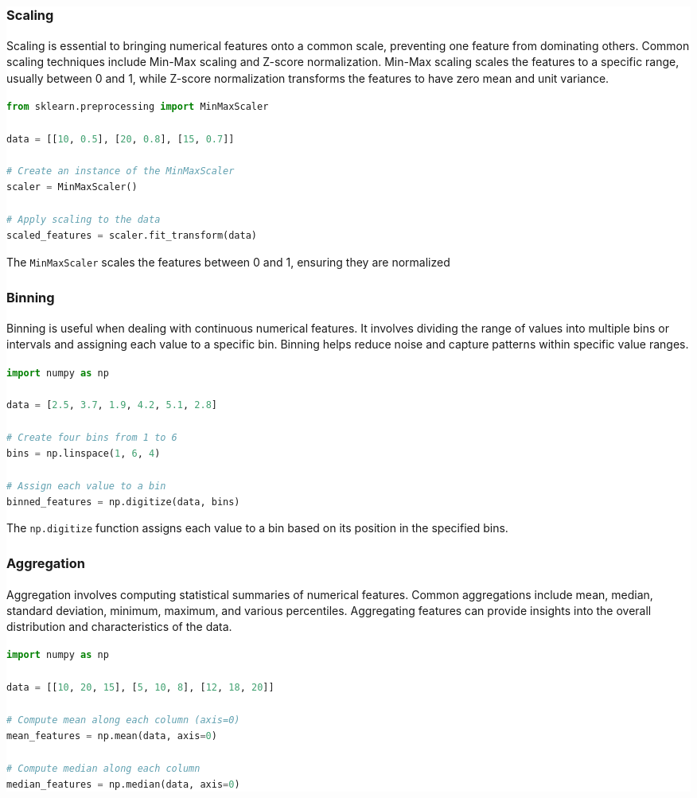 ### Scaling

Scaling is essential to bringing numerical features onto a common scale, preventing one feature from dominating others. Common scaling techniques include Min-Max scaling and Z-score normalization. Min-Max scaling scales the features to a specific range, usually between 0 and 1, while Z-score normalization transforms the features to have zero mean and unit variance.

```python
from sklearn.preprocessing import MinMaxScaler

data = [[10, 0.5], [20, 0.8], [15, 0.7]]

# Create an instance of the MinMaxScaler
scaler = MinMaxScaler()

# Apply scaling to the data
scaled_features = scaler.fit_transform(data)
```

The `MinMaxScaler` scales the features between 0 and 1, ensuring they are normalized

### Binning

Binning is useful when dealing with continuous numerical features. It involves dividing the range of values into multiple bins or intervals and assigning each value to a specific bin. Binning helps reduce noise and capture patterns within specific value ranges.

```python
import numpy as np

data = [2.5, 3.7, 1.9, 4.2, 5.1, 2.8]

# Create four bins from 1 to 6
bins = np.linspace(1, 6, 4) 

# Assign each value to a bin
binned_features = np.digitize(data, bins)  
```

The `np.digitize` function assigns each value to a bin based on its position in the specified bins.

### Aggregation

Aggregation involves computing statistical summaries of numerical features. Common aggregations include mean, median, standard deviation, minimum, maximum, and various percentiles. Aggregating features can provide insights into the overall distribution and characteristics of the data.

```python
import numpy as np

data = [[10, 20, 15], [5, 10, 8], [12, 18, 20]]

# Compute mean along each column (axis=0)
mean_features = np.mean(data, axis=0)  

# Compute median along each column
median_features = np.median(data, axis=0)
```
